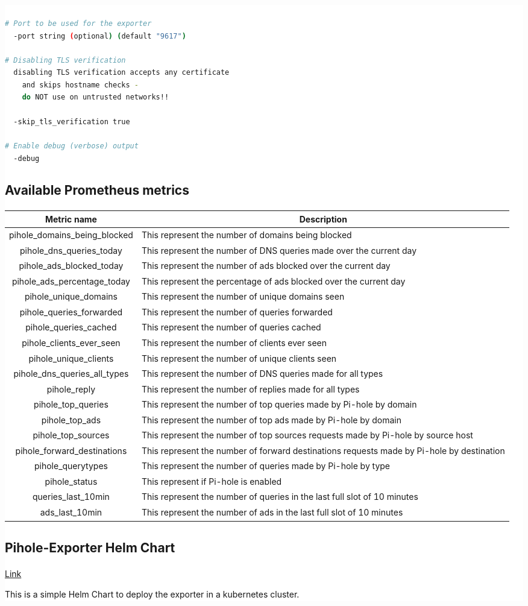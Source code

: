 ```bash

# Port to be used for the exporter
  -port string (optional) (default "9617")

# Disabling TLS verification
  disabling TLS verification accepts any certificate 
    and skips hostname checks - 
    do NOT use on untrusted networks!!

  -skip_tls_verification true

# Enable debug (verbose) output
  -debug
```





## Available Prometheus metrics

|         Metric name          | Description                                                                               |
| :--------------------------: | ----------------------------------------------------------------------------------------- |
| pihole_domains_being_blocked | This represent the number of domains being blocked                                        |
|   pihole_dns_queries_today   | This represent the number of DNS queries made over the current day                        |
|   pihole_ads_blocked_today   | This represent the number of ads blocked over the current day                             |
| pihole_ads_percentage_today  | This represent the percentage of ads blocked over the current day                         |
|    pihole_unique_domains     | This represent the number of unique domains seen                                          |
|   pihole_queries_forwarded   | This represent the number of queries forwarded                                            |
|    pihole_queries_cached     | This represent the number of queries cached                                               |
|   pihole_clients_ever_seen   | This represent the number of clients ever seen                                            |
|    pihole_unique_clients     | This represent the number of unique clients seen                                          |
| pihole_dns_queries_all_types | This represent the number of DNS queries made for all types                               |
|         pihole_reply         | This represent the number of replies made for all types                                   |
|      pihole_top_queries      | This represent the number of top queries made by Pi-hole by domain                        |
|        pihole_top_ads        | This represent the number of top ads made by Pi-hole by domain                            |
|      pihole_top_sources      | This represent the number of top sources requests made by Pi-hole by source host          |
| pihole_forward_destinations  | This represent the number of forward destinations requests made by Pi-hole by destination |
|      pihole_querytypes       | This represent the number of queries made by Pi-hole by type                              |
|        pihole_status         | This represent if Pi-hole is enabled                                                      |
|      queries_last_10min      | This represent the number of queries in the last full slot of 10 minutes                  |
|        ads_last_10min        | This represent the number of ads in the last full slot of 10 minutes                      |

## Pihole-Exporter Helm Chart

[Link](https://github.com/SiM22/pihole-exporter-helm-chart)

This is a simple Helm Chart to deploy the exporter in a kubernetes cluster.
